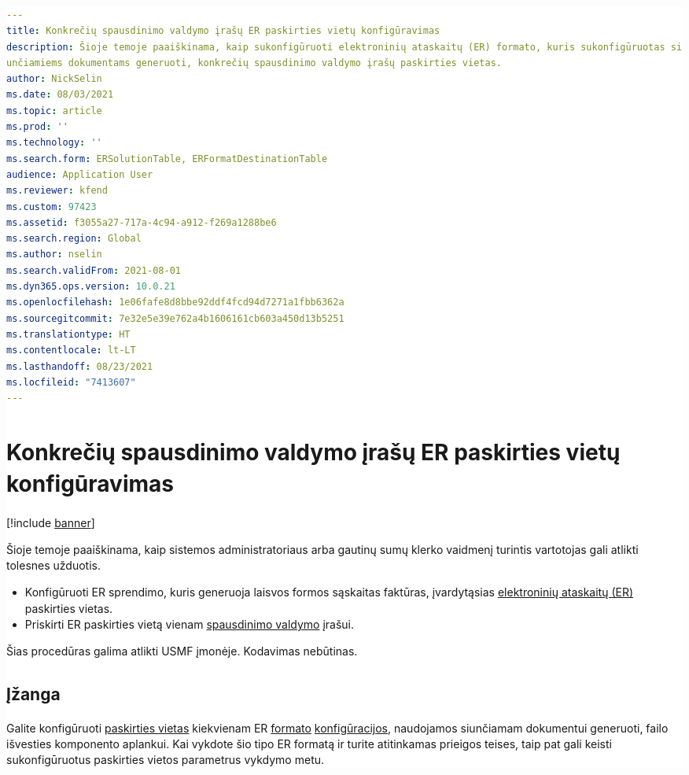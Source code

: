 ```yaml
---
title: Konkrečių spausdinimo valdymo įrašų ER paskirties vietų konfigūravimas
description: Šioje temoje paaiškinama, kaip sukonfigūruoti elektroninių ataskaitų (ER) formato, kuris sukonfigūruotas siunčiamiems dokumentams generuoti, konkrečių spausdinimo valdymo įrašų paskirties vietas.
author: NickSelin
ms.date: 08/03/2021
ms.topic: article
ms.prod: ''
ms.technology: ''
ms.search.form: ERSolutionTable, ERFormatDestinationTable
audience: Application User
ms.reviewer: kfend
ms.custom: 97423
ms.assetid: f3055a27-717a-4c94-a912-f269a1288be6
ms.search.region: Global
ms.author: nselin
ms.search.validFrom: 2021-08-01
ms.dyn365.ops.version: 10.0.21
ms.openlocfilehash: 1e06fafe8d8bbe92ddf4fcd94d7271a1fbb6362a
ms.sourcegitcommit: 7e32e5e39e762a4b1606161cb603a450d13b5251
ms.translationtype: HT
ms.contentlocale: lt-LT
ms.lasthandoff: 08/23/2021
ms.locfileid: "7413607"
---
```

# <a name="configure-print-management-record-specific-er-destinations"></a>Konkrečių spausdinimo valdymo įrašų ER paskirties vietų konfigūravimas

[!include [banner](../includes/banner.md)]

Šioje temoje paaiškinama, kaip sistemos administratoriaus arba gautinų sumų klerko vaidmenį turintis vartotojas gali atlikti tolesnes užduotis.

- Konfigūruoti ER sprendimo, kuris generuoja laisvos formos sąskaitas faktūras, įvardytąsias [elektroninių ataskaitų (ER)](general-electronic-reporting.md) paskirties vietas.
- Priskirti ER paskirties vietą vienam [spausdinimo valdymo](document-reporting-services.md) įrašui.

Šias procedūras galima atlikti USMF įmonėje. Kodavimas nebūtinas.

## <a name="introduction"></a>Įžanga

Galite konfigūruoti [paskirties vietas](electronic-reporting-destinations.md) kiekvienam ER [formato](general-electronic-reporting.md#FormatComponentOutbound) [konfigūracijos](general-electronic-reporting.md#Configuration), naudojamos siunčiamam dokumentui generuoti, failo išvesties komponento aplankui. Kai vykdote šio tipo ER formatą ir turite atitinkamas prieigos teises, taip pat gali keisti sukonfigūruotus paskirties vietos parametrus vykdymo metu.
